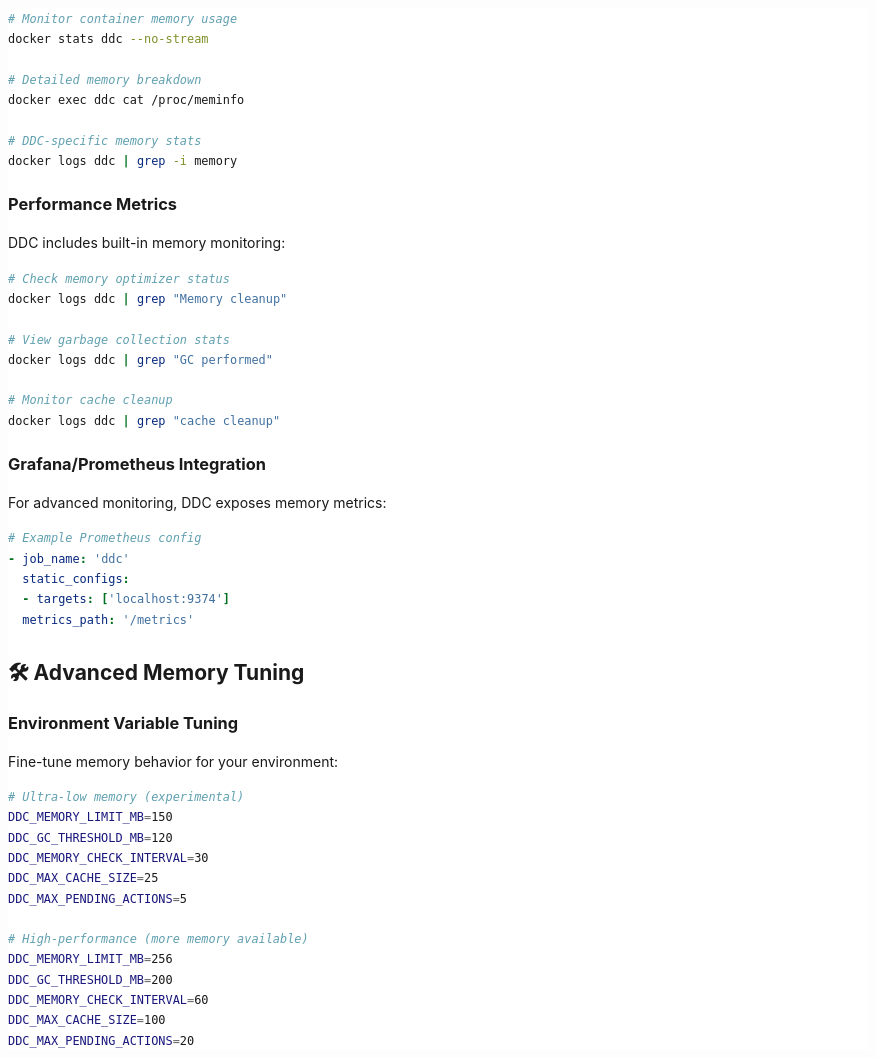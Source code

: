 ```bash
# Monitor container memory usage
docker stats ddc --no-stream

# Detailed memory breakdown
docker exec ddc cat /proc/meminfo

# DDC-specific memory stats
docker logs ddc | grep -i memory
```

### **Performance Metrics**

DDC includes built-in memory monitoring:

```bash
# Check memory optimizer status
docker logs ddc | grep "Memory cleanup"

# View garbage collection stats
docker logs ddc | grep "GC performed"

# Monitor cache cleanup
docker logs ddc | grep "cache cleanup"
```

### **Grafana/Prometheus Integration**

For advanced monitoring, DDC exposes memory metrics:

```yaml
# Example Prometheus config
- job_name: 'ddc'
  static_configs:
  - targets: ['localhost:9374']
  metrics_path: '/metrics'
```

## 🛠️ Advanced Memory Tuning

### **Environment Variable Tuning**

Fine-tune memory behavior for your environment:

```bash
# Ultra-low memory (experimental)
DDC_MEMORY_LIMIT_MB=150
DDC_GC_THRESHOLD_MB=120
DDC_MEMORY_CHECK_INTERVAL=30
DDC_MAX_CACHE_SIZE=25
DDC_MAX_PENDING_ACTIONS=5

# High-performance (more memory available)
DDC_MEMORY_LIMIT_MB=256
DDC_GC_THRESHOLD_MB=200
DDC_MEMORY_CHECK_INTERVAL=60
DDC_MAX_CACHE_SIZE=100
DDC_MAX_PENDING_ACTIONS=20
```
